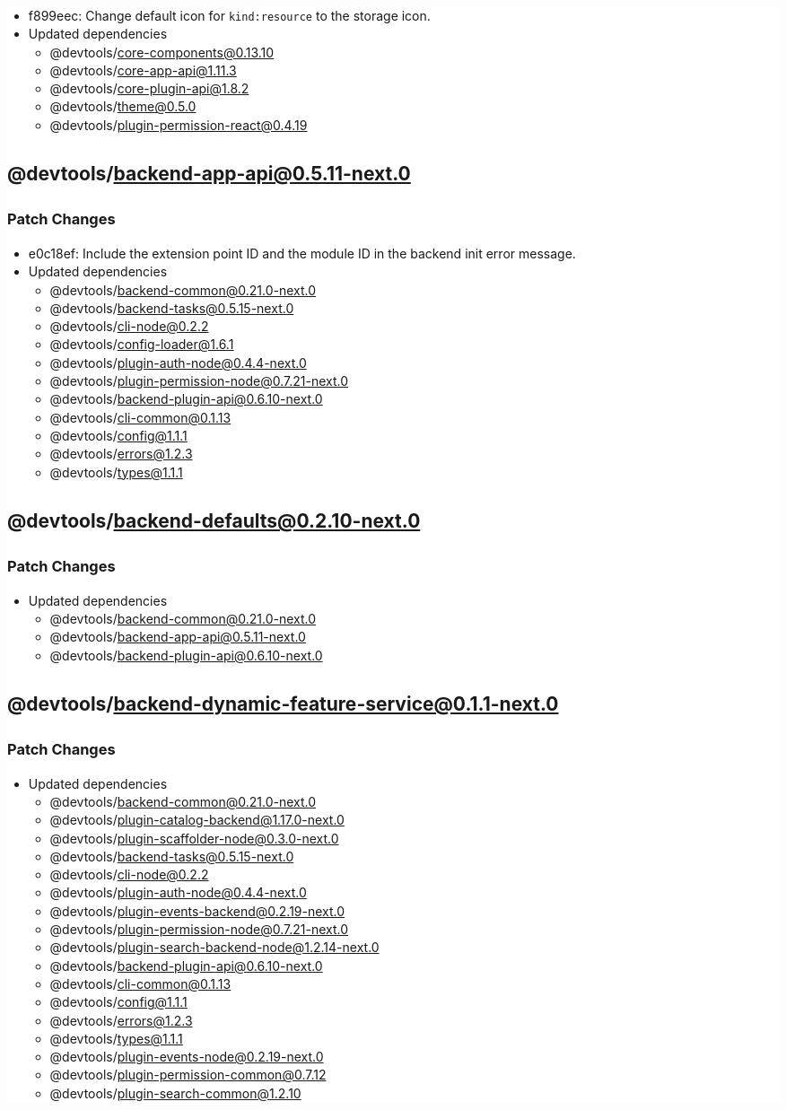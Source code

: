 - f899eec: Change default icon for `kind:resource` to the storage icon.
- Updated dependencies
  - @devtools/core-components@0.13.10
  - @devtools/core-app-api@1.11.3
  - @devtools/core-plugin-api@1.8.2
  - @devtools/theme@0.5.0
  - @devtools/plugin-permission-react@0.4.19

## @devtools/backend-app-api@0.5.11-next.0

### Patch Changes

- e0c18ef: Include the extension point ID and the module ID in the backend init error message.
- Updated dependencies
  - @devtools/backend-common@0.21.0-next.0
  - @devtools/backend-tasks@0.5.15-next.0
  - @devtools/cli-node@0.2.2
  - @devtools/config-loader@1.6.1
  - @devtools/plugin-auth-node@0.4.4-next.0
  - @devtools/plugin-permission-node@0.7.21-next.0
  - @devtools/backend-plugin-api@0.6.10-next.0
  - @devtools/cli-common@0.1.13
  - @devtools/config@1.1.1
  - @devtools/errors@1.2.3
  - @devtools/types@1.1.1

## @devtools/backend-defaults@0.2.10-next.0

### Patch Changes

- Updated dependencies
  - @devtools/backend-common@0.21.0-next.0
  - @devtools/backend-app-api@0.5.11-next.0
  - @devtools/backend-plugin-api@0.6.10-next.0

## @devtools/backend-dynamic-feature-service@0.1.1-next.0

### Patch Changes

- Updated dependencies
  - @devtools/backend-common@0.21.0-next.0
  - @devtools/plugin-catalog-backend@1.17.0-next.0
  - @devtools/plugin-scaffolder-node@0.3.0-next.0
  - @devtools/backend-tasks@0.5.15-next.0
  - @devtools/cli-node@0.2.2
  - @devtools/plugin-auth-node@0.4.4-next.0
  - @devtools/plugin-events-backend@0.2.19-next.0
  - @devtools/plugin-permission-node@0.7.21-next.0
  - @devtools/plugin-search-backend-node@1.2.14-next.0
  - @devtools/backend-plugin-api@0.6.10-next.0
  - @devtools/cli-common@0.1.13
  - @devtools/config@1.1.1
  - @devtools/errors@1.2.3
  - @devtools/types@1.1.1
  - @devtools/plugin-events-node@0.2.19-next.0
  - @devtools/plugin-permission-common@0.7.12
  - @devtools/plugin-search-common@1.2.10

